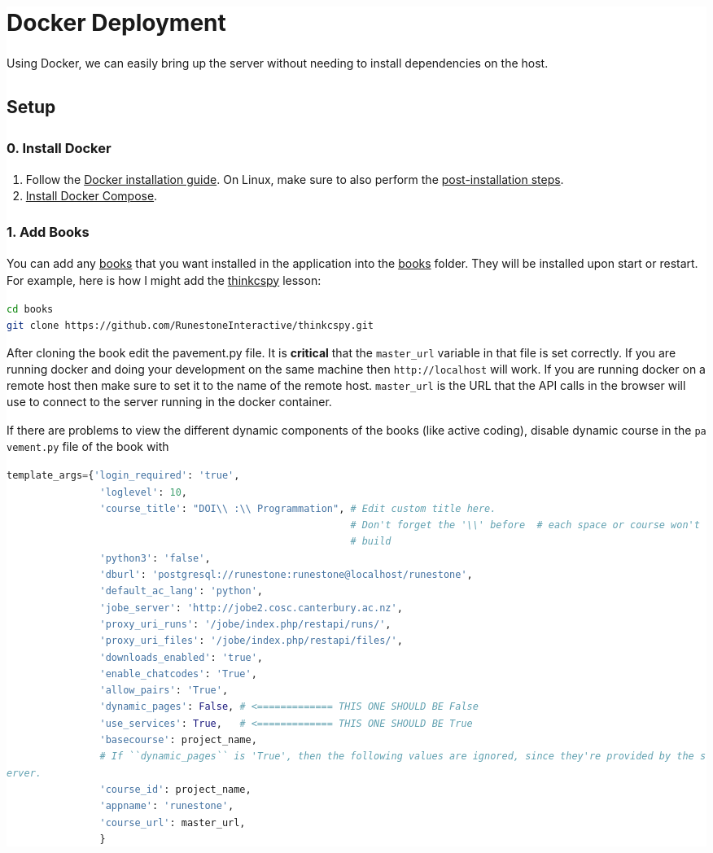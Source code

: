 # Docker Deployment

Using Docker,
we can easily bring up the server without needing to install dependencies
on the host.

## Setup

### 0. Install Docker

1. Follow the [Docker installation guide](https://docs.docker.com/install/#supported-platforms). On Linux, make sure to also perform the [post-installation steps](https://docs.docker.com/install/linux/linux-postinstall/).
2. [Install Docker Compose](https://docs.docker.com/compose/install/).

### 1. Add Books

You can add any [books](https://github.com/RunestoneInteractive) that you want
installed in the application into the [books](../books) folder.
They will be installed upon start or restart. For example, here is how I might
add the [thinkcspy](https://github.com/RunestoneInteractive/thinkcspy) lesson:

```bash
cd books
git clone https://github.com/RunestoneInteractive/thinkcspy.git
```

After cloning the book edit the pavement.py file.  It is **critical** that the
`master_url` variable in that file is set correctly.  If you are running docker
and doing your development on the same machine then `http://localhost` will
work. If you are running docker on a remote host then make sure to set it to the
name of the remote host. `master_url` is the URL that the API calls in the
browser will use to connect to the server running in the docker container.

If there are problems to view the different dynamic components of the books
(like active coding), disable dynamic course in the `pavement.py` file of the
book with 

```python
template_args={'login_required': 'true',
                'loglevel': 10,
                'course_title': "DOI\\ :\\ Programmation", # Edit custom title here.
                                                           # Don't forget the '\\' before  # each space or course won't
                                                           # build
                'python3': 'false',
                'dburl': 'postgresql://runestone:runestone@localhost/runestone',
                'default_ac_lang': 'python',
                'jobe_server': 'http://jobe2.cosc.canterbury.ac.nz',
                'proxy_uri_runs': '/jobe/index.php/restapi/runs/',
                'proxy_uri_files': '/jobe/index.php/restapi/files/',
                'downloads_enabled': 'true',
                'enable_chatcodes': 'True',
                'allow_pairs': 'True',
                'dynamic_pages': False, # <============= THIS ONE SHOULD BE False
                'use_services': True,   # <============= THIS ONE SHOULD BE True
                'basecourse': project_name,
                # If ``dynamic_pages`` is 'True', then the following values are ignored, since they're provided by the server.
                'course_id': project_name,
                'appname': 'runestone',
                'course_url': master_url,
                }
```
